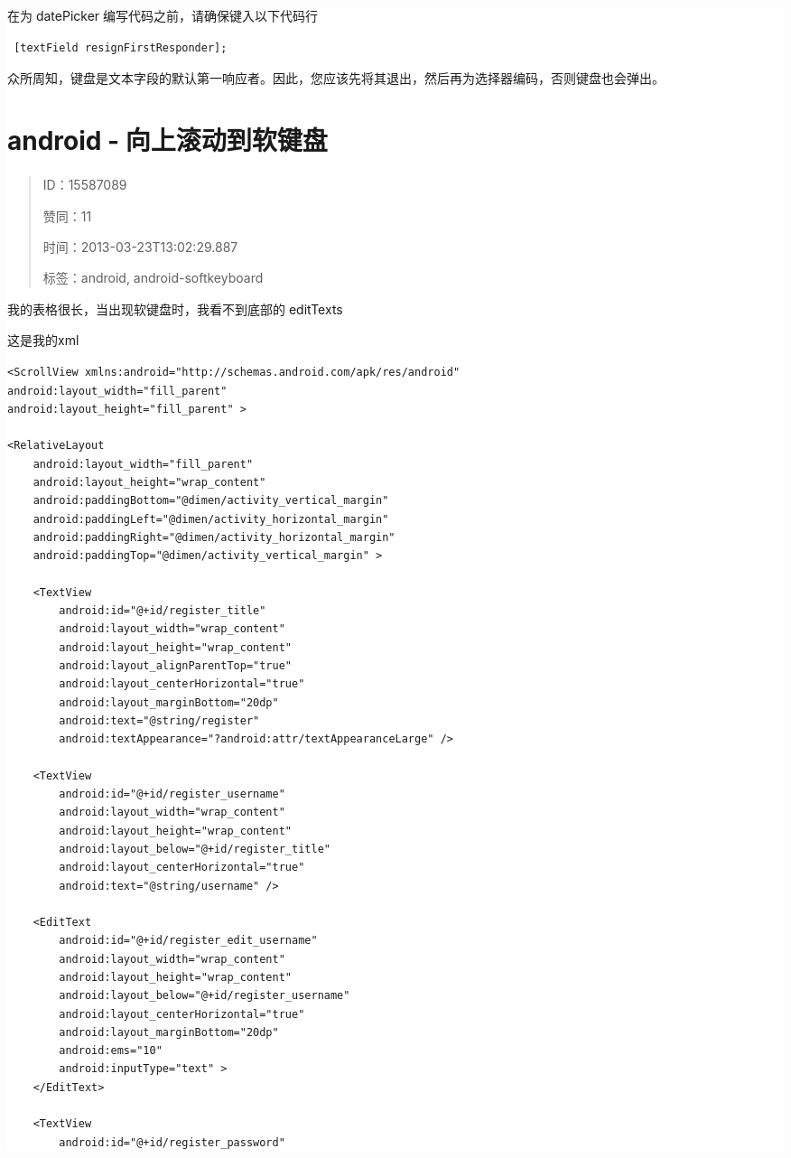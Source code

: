 在为 datePicker 编写代码之前，请确保键入以下代码行

```
 [textField resignFirstResponder]; 
```

众所周知，键盘是文本字段的默认第一响应者。因此，您应该先将其退出，然后再为选择器编码，否则键盘也会弹出。

# android - 向上滚动到软键盘

> ID：15587089
> 
> 赞同：11
> 
> 时间：2013-03-23T13:02:29.887
> 
> 标签：android, android-softkeyboard

我的表格很长，当出现软键盘时，我看不到底部的 editTexts

这是我的xml

```
<ScrollView xmlns:android="http://schemas.android.com/apk/res/android"
android:layout_width="fill_parent"
android:layout_height="fill_parent" >

<RelativeLayout
    android:layout_width="fill_parent"
    android:layout_height="wrap_content"
    android:paddingBottom="@dimen/activity_vertical_margin"
    android:paddingLeft="@dimen/activity_horizontal_margin"
    android:paddingRight="@dimen/activity_horizontal_margin"
    android:paddingTop="@dimen/activity_vertical_margin" >

    <TextView
        android:id="@+id/register_title"
        android:layout_width="wrap_content"
        android:layout_height="wrap_content"
        android:layout_alignParentTop="true"
        android:layout_centerHorizontal="true"
        android:layout_marginBottom="20dp"
        android:text="@string/register"
        android:textAppearance="?android:attr/textAppearanceLarge" />

    <TextView
        android:id="@+id/register_username"
        android:layout_width="wrap_content"
        android:layout_height="wrap_content"
        android:layout_below="@+id/register_title"
        android:layout_centerHorizontal="true"
        android:text="@string/username" />

    <EditText
        android:id="@+id/register_edit_username"
        android:layout_width="wrap_content"
        android:layout_height="wrap_content"
        android:layout_below="@+id/register_username"
        android:layout_centerHorizontal="true"
        android:layout_marginBottom="20dp"
        android:ems="10"
        android:inputType="text" >
    </EditText>

    <TextView
        android:id="@+id/register_password"
```